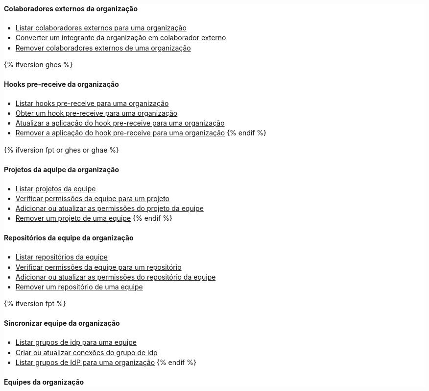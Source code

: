 #### Colaboradores externos da organização

* [Listar colaboradores externos para uma organização](/rest/reference/orgs#list-outside-collaborators-for-an-organization)
* [Converter um integrante da organização em colaborador externo](/rest/reference/orgs#convert-an-organization-member-to-outside-collaborator)
* [Remover colaboradores externos de uma organização](/rest/reference/orgs#remove-outside-collaborator-from-an-organization)

{% ifversion ghes %}
#### Hooks pre-receive da organização

* [Listar hooks pre-receive para uma organização](/enterprise/user/rest/reference/enterprise-admin#list-pre-receive-hooks-for-an-organization)
* [Obter um hook pre-receive para uma organização](/enterprise/user/rest/reference/enterprise-admin#get-a-pre-receive-hook-for-an-organization)
* [Atualizar a aplicação do hook pre-receive para uma organização](/enterprise/user/rest/reference/enterprise-admin#update-pre-receive-hook-enforcement-for-an-organization)
* [Remover a aplicação do hook pre-receive para uma organização](/enterprise/user/rest/reference/enterprise-admin#remove-pre-receive-hook-enforcement-for-an-organization)
{% endif %}

{% ifversion fpt or ghes or ghae %}
#### Projetos da aquipe da organização

* [Listar projetos da equipe](/rest/reference/teams#list-team-projects)
* [Verificar permissões da equipe para um projeto](/rest/reference/teams#check-team-permissions-for-a-project)
* [Adicionar ou atualizar as permissões do projeto da equipe](/rest/reference/teams#add-or-update-team-project-permissions)
* [Remover um projeto de uma equipe](/rest/reference/teams#remove-a-project-from-a-team)
{% endif %}

#### Repositórios da equipe da organização

* [Listar repositórios da equipe](/rest/reference/teams#list-team-repositories)
* [Verificar permissões da equipe para um repositório](/rest/reference/teams#check-team-permissions-for-a-repository)
* [Adicionar ou atualizar as permissões do repositório da equipe](/rest/reference/teams#add-or-update-team-repository-permissions)
* [Remover um repositório de uma equipe](/rest/reference/teams#remove-a-repository-from-a-team)

{% ifversion fpt %}
#### Sincronizar equipe da organização

* [Listar grupos de idp para uma equipe](/rest/reference/teams#list-idp-groups-for-a-team)
* [Criar ou atualizar conexões do grupo de idp](/rest/reference/teams#create-or-update-idp-group-connections)
* [Listar grupos de IdP para uma organização](/rest/reference/teams#list-idp-groups-for-an-organization)
{% endif %}

#### Equipes da organização
